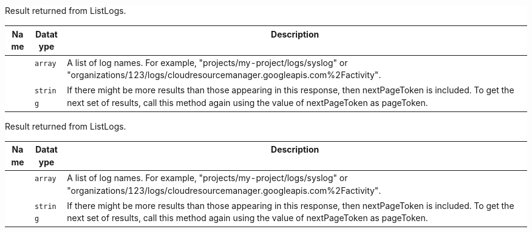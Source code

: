 Result returned from ListLogs.

<table>
<thead>
    <tr>
    <th>Name</th>
    <th>Datatype</th>
    <th>Description</th>
    </tr>
</thead>
<tbody>
<tr>
    <td><CopyableCode code="logNames" /></td>
    <td><code>array</code></td>
    <td>A list of log names. For example, "projects/my-project/logs/syslog" or "organizations/123/logs/cloudresourcemanager.googleapis.com%2Factivity".</td>
</tr>
<tr>
    <td><CopyableCode code="nextPageToken" /></td>
    <td><code>string</code></td>
    <td>If there might be more results than those appearing in this response, then nextPageToken is included. To get the next set of results, call this method again using the value of nextPageToken as pageToken.</td>
</tr>
</tbody>
</table>
</TabItem>
<TabItem value="billing_accounts_locations_buckets_views_logs_list">

Result returned from ListLogs.

<table>
<thead>
    <tr>
    <th>Name</th>
    <th>Datatype</th>
    <th>Description</th>
    </tr>
</thead>
<tbody>
<tr>
    <td><CopyableCode code="logNames" /></td>
    <td><code>array</code></td>
    <td>A list of log names. For example, "projects/my-project/logs/syslog" or "organizations/123/logs/cloudresourcemanager.googleapis.com%2Factivity".</td>
</tr>
<tr>
    <td><CopyableCode code="nextPageToken" /></td>
    <td><code>string</code></td>
    <td>If there might be more results than those appearing in this response, then nextPageToken is included. To get the next set of results, call this method again using the value of nextPageToken as pageToken.</td>
</tr>
</tbody>
</table>
</TabItem>
<TabItem value="logs_list">

